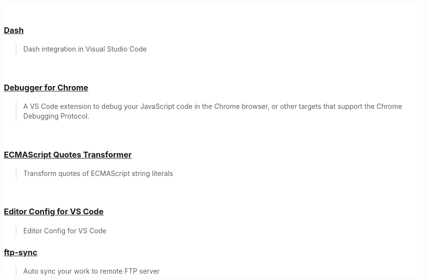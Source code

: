  <img alt="" src="https://cdn-images-1.medium.com/max/1600/1*ZwE7OHKR5opvDCJJOw9KeQ.png"/>
</p>
<h3>
 <a href="https://marketplace.visualstudio.com/items?itemName=deerawan.vscode-dash">
  Dash
 </a>
</h3>
<blockquote>
 <p>
  Dash integration in Visual Studio Code
 </p>
</blockquote>
<p>
 <img alt="" src="https://cdn-images-1.medium.com/max/2000/1*sqGllC-pgXNaEBfB-cxG9Q.png"/>
</p>
<h3>
 <a href="https://marketplace.visualstudio.com/items?itemName=msjsdiag.debugger-for-chrome">
  Debugger for Chrome
 </a>
</h3>
<blockquote>
 <p>
  A VS Code extension to debug your JavaScript code in the Chrome browser, or other targets that support the Chrome Debugging Protocol.
 </p>
</blockquote>
<p>
 <img alt="" src="https://github.com/Microsoft/vscode-chrome-debug/raw/master/images/screenshot.png"/>
</p>
<h3>
 <a href="https://marketplace.visualstudio.com/items?itemName=vilicvane.es-quotes">
  ECMAScript Quotes Transformer
 </a>
</h3>
<blockquote>
 <p>
  Transform quotes of ECMAScript string literals
 </p>
</blockquote>
<p>
 <img alt="" src="https://cloud.githubusercontent.com/assets/970430/10563944/4cc04462-75d1-11e5-984b-41e0a21a72c3.gif"/>
</p>
<h3>
 <a href="https://marketplace.visualstudio.com/items?itemName=EditorConfig.EditorConfig">
  Editor Config for VS Code
 </a>
</h3>
<blockquote>
 <p>
  Editor Config for VS Code
 </p>
</blockquote>
<h3>
 <a href="https://marketplace.visualstudio.com/items?itemName=lukasz-wronski.ftp-sync">
  ftp-sync
 </a>
</h3>
<blockquote>
 <p>
  Auto sync your work to remote FTP server
 </p>